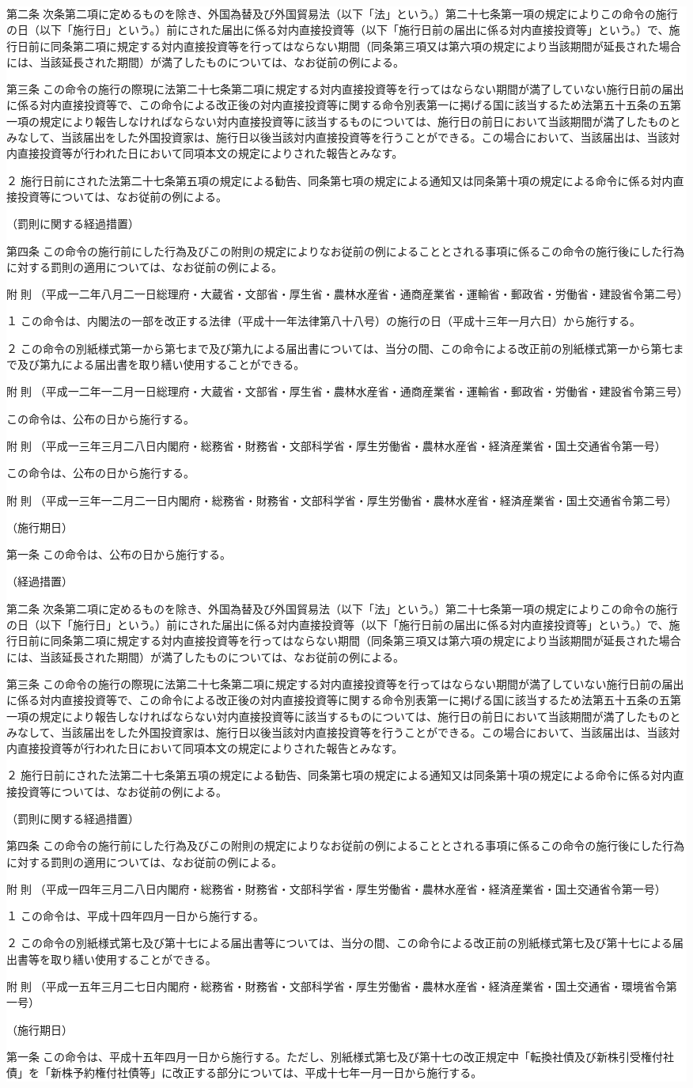 第二条 次条第二項に定めるものを除き、外国為替及び外国貿易法（以下「法」という。）第二十七条第一項の規定によりこの命令の施行の日（以下「施行日」という。）前にされた届出に係る対内直接投資等（以下「施行日前の届出に係る対内直接投資等」という。）で、施行日前に同条第二項に規定する対内直接投資等を行ってはならない期間（同条第三項又は第六項の規定により当該期間が延長された場合には、当該延長された期間）が満了したものについては、なお従前の例による。

第三条 この命令の施行の際現に法第二十七条第二項に規定する対内直接投資等を行ってはならない期間が満了していない施行日前の届出に係る対内直接投資等で、この命令による改正後の対内直接投資等に関する命令別表第一に掲げる国に該当するため法第五十五条の五第一項の規定により報告しなければならない対内直接投資等に該当するものについては、施行日の前日において当該期間が満了したものとみなして、当該届出をした外国投資家は、施行日以後当該対内直接投資等を行うことができる。この場合において、当該届出は、当該対内直接投資等が行われた日において同項本文の規定によりされた報告とみなす。

２ 施行日前にされた法第二十七条第五項の規定による勧告、同条第七項の規定による通知又は同条第十項の規定による命令に係る対内直接投資等については、なお従前の例による。

（罰則に関する経過措置）

第四条 この命令の施行前にした行為及びこの附則の規定によりなお従前の例によることとされる事項に係るこの命令の施行後にした行為に対する罰則の適用については、なお従前の例による。

附 則 （平成一二年八月二一日総理府・大蔵省・文部省・厚生省・農林水産省・通商産業省・運輸省・郵政省・労働省・建設省令第二号）

１ この命令は、内閣法の一部を改正する法律（平成十一年法律第八十八号）の施行の日（平成十三年一月六日）から施行する。

２ この命令の別紙様式第一から第七まで及び第九による届出書については、当分の間、この命令による改正前の別紙様式第一から第七まで及び第九による届出書を取り繕い使用することができる。

附 則 （平成一二年一二月一日総理府・大蔵省・文部省・厚生省・農林水産省・通商産業省・運輸省・郵政省・労働省・建設省令第三号）

この命令は、公布の日から施行する。

附 則 （平成一三年三月二八日内閣府・総務省・財務省・文部科学省・厚生労働省・農林水産省・経済産業省・国土交通省令第一号）

この命令は、公布の日から施行する。

附 則 （平成一三年一二月二一日内閣府・総務省・財務省・文部科学省・厚生労働省・農林水産省・経済産業省・国土交通省令第二号）

（施行期日）

第一条 この命令は、公布の日から施行する。

（経過措置）

第二条 次条第二項に定めるものを除き、外国為替及び外国貿易法（以下「法」という。）第二十七条第一項の規定によりこの命令の施行の日（以下「施行日」という。）前にされた届出に係る対内直接投資等（以下「施行日前の届出に係る対内直接投資等」という。）で、施行日前に同条第二項に規定する対内直接投資等を行ってはならない期間（同条第三項又は第六項の規定により当該期間が延長された場合には、当該延長された期間）が満了したものについては、なお従前の例による。

第三条 この命令の施行の際現に法第二十七条第二項に規定する対内直接投資等を行ってはならない期間が満了していない施行日前の届出に係る対内直接投資等で、この命令による改正後の対内直接投資等に関する命令別表第一に掲げる国に該当するため法第五十五条の五第一項の規定により報告しなければならない対内直接投資等に該当するものについては、施行日の前日において当該期間が満了したものとみなして、当該届出をした外国投資家は、施行日以後当該対内直接投資等を行うことができる。この場合において、当該届出は、当該対内直接投資等が行われた日において同項本文の規定によりされた報告とみなす。

２ 施行日前にされた法第二十七条第五項の規定による勧告、同条第七項の規定による通知又は同条第十項の規定による命令に係る対内直接投資等については、なお従前の例による。

（罰則に関する経過措置）

第四条 この命令の施行前にした行為及びこの附則の規定によりなお従前の例によることとされる事項に係るこの命令の施行後にした行為に対する罰則の適用については、なお従前の例による。

附 則 （平成一四年三月二八日内閣府・総務省・財務省・文部科学省・厚生労働省・農林水産省・経済産業省・国土交通省令第一号）

１ この命令は、平成十四年四月一日から施行する。

２ この命令の別紙様式第七及び第十七による届出書等については、当分の間、この命令による改正前の別紙様式第七及び第十七による届出書等を取り繕い使用することができる。

附 則 （平成一五年三月二七日内閣府・総務省・財務省・文部科学省・厚生労働省・農林水産省・経済産業省・国土交通省・環境省令第一号）

（施行期日）

第一条 この命令は、平成十五年四月一日から施行する。ただし、別紙様式第七及び第十七の改正規定中「転換社債及び新株引受権付社債」を「新株予約権付社債等」に改正する部分については、平成十七年一月一日から施行する。
